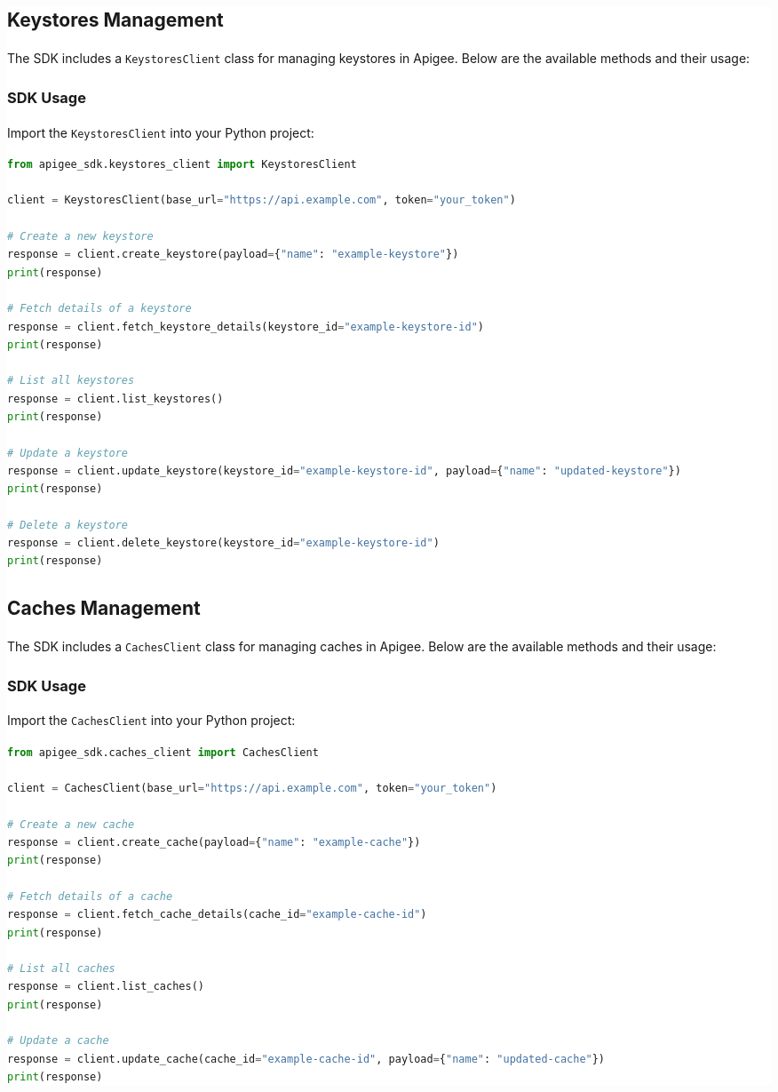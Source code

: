 ## Keystores Management

The SDK includes a `KeystoresClient` class for managing keystores in Apigee. Below are the available methods and their usage:

### SDK Usage

Import the `KeystoresClient` into your Python project:

```python
from apigee_sdk.keystores_client import KeystoresClient

client = KeystoresClient(base_url="https://api.example.com", token="your_token")

# Create a new keystore
response = client.create_keystore(payload={"name": "example-keystore"})
print(response)

# Fetch details of a keystore
response = client.fetch_keystore_details(keystore_id="example-keystore-id")
print(response)

# List all keystores
response = client.list_keystores()
print(response)

# Update a keystore
response = client.update_keystore(keystore_id="example-keystore-id", payload={"name": "updated-keystore"})
print(response)

# Delete a keystore
response = client.delete_keystore(keystore_id="example-keystore-id")
print(response)
```

## Caches Management

The SDK includes a `CachesClient` class for managing caches in Apigee. Below are the available methods and their usage:

### SDK Usage

Import the `CachesClient` into your Python project:

```python
from apigee_sdk.caches_client import CachesClient

client = CachesClient(base_url="https://api.example.com", token="your_token")

# Create a new cache
response = client.create_cache(payload={"name": "example-cache"})
print(response)

# Fetch details of a cache
response = client.fetch_cache_details(cache_id="example-cache-id")
print(response)

# List all caches
response = client.list_caches()
print(response)

# Update a cache
response = client.update_cache(cache_id="example-cache-id", payload={"name": "updated-cache"})
print(response)
```